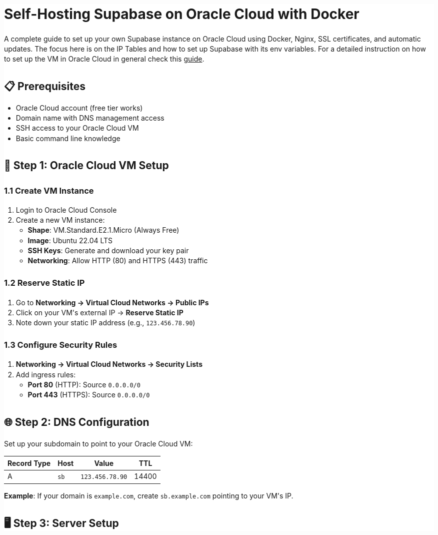 # Self-Hosting Supabase on Oracle Cloud with Docker

A complete guide to set up your own Supabase instance on Oracle Cloud using Docker, Nginx, SSL certificates, and automatic updates.
The focus here is on the IP Tables and how to set up Supabase with its env variables.
For a detailed instruction on how to set up the VM in Oracle Cloud in general check this [guide](https://github.com/JPresting/2---Self-Hosted-Infrastructure/blob/main/oraclecloud-general/Readme.md).

## 📋 Prerequisites

- Oracle Cloud account (free tier works)
- Domain name with DNS management access
- SSH access to your Oracle Cloud VM
- Basic command line knowledge

## 🚀 Step 1: Oracle Cloud VM Setup

### 1.1 Create VM Instance
1. Login to Oracle Cloud Console
2. Create a new VM instance:
   - **Shape**: VM.Standard.E2.1.Micro (Always Free)
   - **Image**: Ubuntu 22.04 LTS
   - **SSH Keys**: Generate and download your key pair
   - **Networking**: Allow HTTP (80) and HTTPS (443) traffic

### 1.2 Reserve Static IP
1. Go to **Networking → Virtual Cloud Networks → Public IPs**
2. Click on your VM's external IP → **Reserve Static IP**
3. Note down your static IP address (e.g., `123.456.78.90`)

### 1.3 Configure Security Rules
1. **Networking → Virtual Cloud Networks → Security Lists**
2. Add ingress rules:
   - **Port 80** (HTTP): Source `0.0.0.0/0`
   - **Port 443** (HTTPS): Source `0.0.0.0/0`

## 🌐 Step 2: DNS Configuration

Set up your subdomain to point to your Oracle Cloud VM:

| Record Type | Host | Value | TTL |
|-------------|------|--------|-----|
| A | `sb` | `123.456.78.90` | 14400 |

**Example**: If your domain is `example.com`, create `sb.example.com` pointing to your VM's IP.

## 🖥️ Step 3: Server Setup

